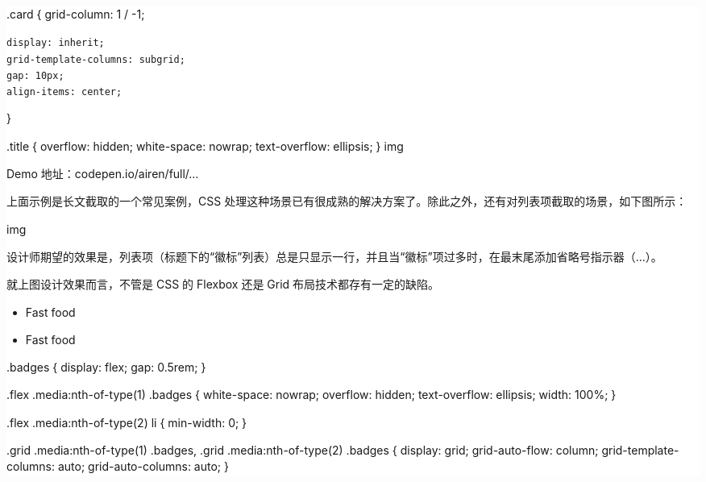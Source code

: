 .card {
    grid-column: 1 / -1;
    
    display: inherit;
    grid-template-columns: subgrid;
    gap: 10px;
    align-items: center;
}

.title {
    overflow: hidden;
    white-space: nowrap;
    text-overflow: ellipsis;
}
img

Demo 地址：codepen.io/airen/full/…

上面示例是长文截取的一个常见案例，CSS 处理这种场景已有很成熟的解决方案了。除此之外，还有对列表项截取的场景，如下图所示：

img

设计师期望的效果是，列表项（标题下的“徽标”列表）总是只显示一行，并且当“徽标”项过多时，在最末尾添加省略号指示器（...）。

就上图设计效果而言，不管是 CSS 的 Flexbox 还是 Grid 布局技术都存有一定的缺陷。


<ul class="badges">
    <li>Fast food</li>
</ul>


<ul class="badges">
    <li><span>Fast food</span></li>
</ul>
.badges {
  display: flex;
  gap: 0.5rem;
}

.flex .media:nth-of-type(1) .badges {
  white-space: nowrap;
  overflow: hidden;
  text-overflow: ellipsis;
  width: 100%;
}

.flex .media:nth-of-type(2) li {
  min-width: 0;
}

.grid .media:nth-of-type(1) .badges,
.grid .media:nth-of-type(2) .badges {
  display: grid;
  grid-auto-flow: column;
  grid-template-columns: auto;
  grid-auto-columns: auto;
}
